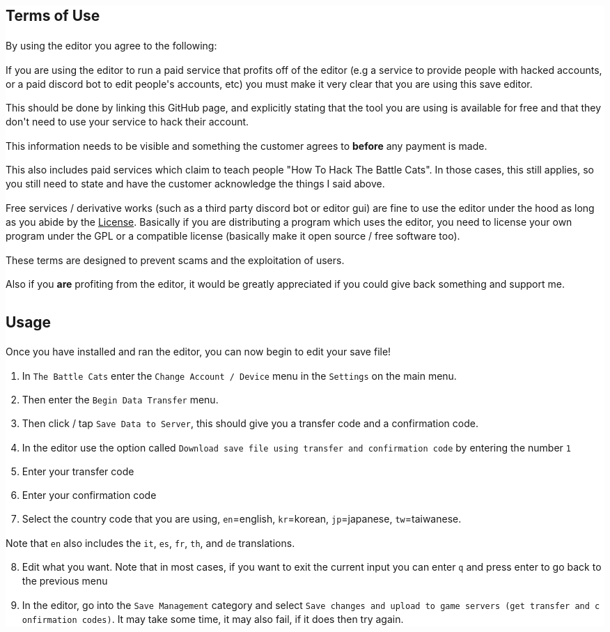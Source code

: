 ## Terms of Use

By using the editor you agree to the following:

If you are using the editor to run a paid service that profits off of the editor
(e.g a service to provide people with hacked accounts, or a paid discord bot to edit people's accounts,
etc) you must make it very clear that you are using this save editor.

This should be done by linking this GitHub page, and explicitly stating that the tool you are
using is available for free and that they don't need to use your service to hack their account.

This information needs to be visible and something the customer agrees to **before** any payment is made.

This also includes paid services which claim to teach people "How To Hack The Battle Cats". In those
cases, this still applies, so you still need to state and have the customer acknowledge the things
I said above.

Free services / derivative works (such as a third party discord bot or editor gui) are fine to use
the editor under the hood as long as you abide by the [License](#license). Basically if you are
distributing a program which uses the editor, you need to license your own program under the GPL
or a compatible license (basically make it open source / free software too).

These terms are designed to prevent scams and the exploitation of users.

Also if you **are** profiting from the editor, it would be greatly appreciated if you could
give back something and support me.

## Usage

Once you have installed and ran the editor, you can now begin to edit your save file!

1. In `The Battle Cats` enter the `Change Account / Device` menu in the `Settings` on the main menu.

2. Then enter the `Begin Data Transfer` menu.

3. Then click / tap `Save Data to Server`, this should give you a transfer code and a confirmation
code.

4. In the editor use the option called `Download save file using transfer and
confirmation code` by entering the number `1`

5. Enter your transfer code

6. Enter your confirmation code

7. Select the country code that you are using, `en`=english,
`kr`=korean, `jp`=japanese, `tw`=taiwanese.

Note that `en` also includes the `it`, `es`, `fr`, `th`, and `de` translations.

8. Edit what you want. Note that in most cases, if you want to exit the current
   input you can enter `q` and press enter to go back to the previous menu

9. In the editor, go into the `Save Management` category and select `Save changes and upload to
game servers (get transfer and confirmation codes)`. It may take some time, it
may also fail, if it does then try again.
